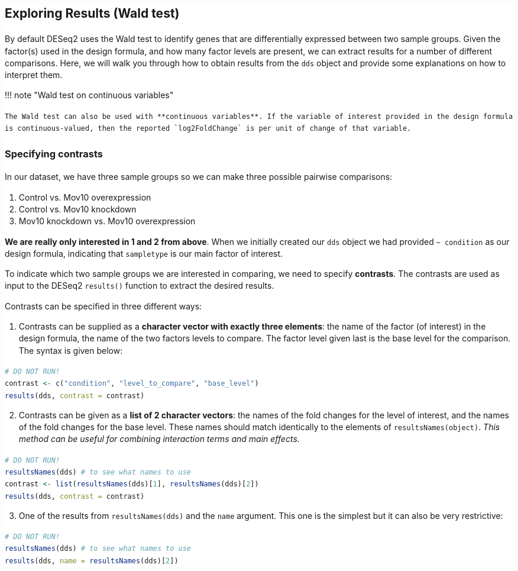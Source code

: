 ## Exploring Results (Wald test)

By default DESeq2 uses the Wald test to identify genes that are differentially expressed between two sample groups. Given the factor(s) used in the design formula, and how many factor levels are present, we can extract results for a number of different comparisons. Here, we will walk you through how to obtain results from the `dds` object and provide some explanations on how to interpret them.

!!! note "Wald test on continuous variables"

    The Wald test can also be used with **continuous variables**. If the variable of interest provided in the design formula is continuous-valued, then the reported `log2FoldChange` is per unit of change of that variable.

### Specifying contrasts

In our dataset, we have three sample groups so we can make three possible pairwise comparisons:

1.  Control vs. Mov10 overexpression
2.  Control vs. Mov10 knockdown
3.  Mov10 knockdown vs. Mov10 overexpression

**We are really only interested in 1 and 2 from above**. When we initially created our `dds` object we had provided `~ condition` as our design formula, indicating that `sampletype` is our main factor of interest.

To indicate which two sample groups we are interested in comparing, we need to specify **contrasts**. The contrasts are used as input to the DESeq2 `results()` function to extract the desired results.

Contrasts can be specified in three different ways:

1. Contrasts can be supplied as a **character vector with exactly three elements**: the name of the factor (of interest) in the design formula, the name of the two factors levels to compare. The factor level given last is the base level for the comparison. The syntax is given below:

``` r
# DO NOT RUN!
contrast <- c("condition", "level_to_compare", "base_level")
results(dds, contrast = contrast)
```

2. Contrasts can be given as a **list of 2 character vectors**: the names of the fold changes for the level of interest, and the names of the fold changes for the base level. These names should match identically to the elements of `resultsNames(object)`. *This method can be useful for combining interaction terms and main effects.*

``` r
# DO NOT RUN!
resultsNames(dds) # to see what names to use
contrast <- list(resultsNames(dds)[1], resultsNames(dds)[2])
results(dds, contrast = contrast)
```

3. One of the results from `resultsNames(dds)` and the `name` argument. This one is the simplest but it can also be very restrictive:

``` r
# DO NOT RUN!
resultsNames(dds) # to see what names to use
results(dds, name = resultsNames(dds)[2])
```
